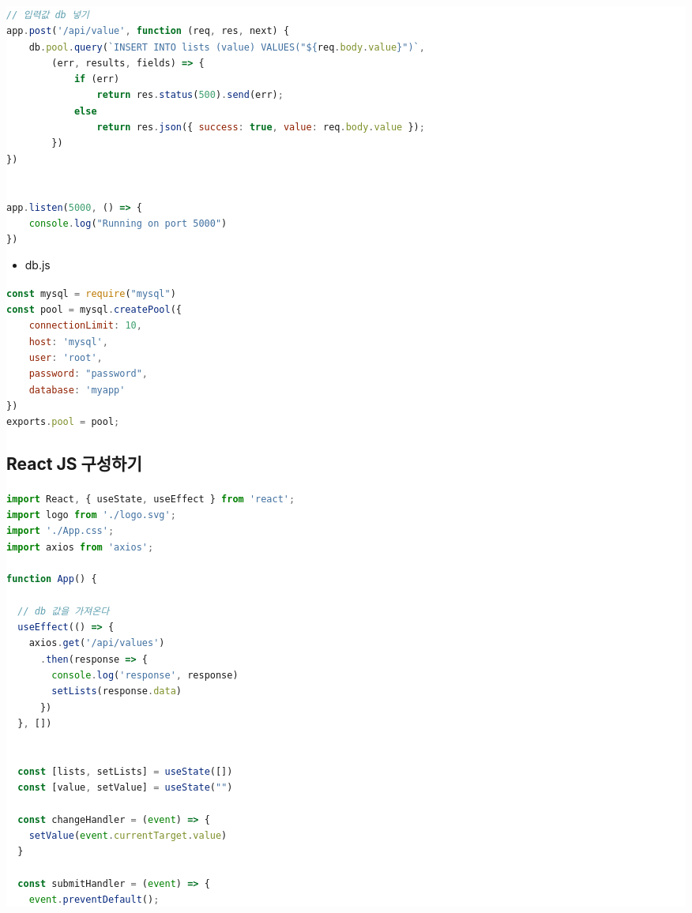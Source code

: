 ```js
// 입력값 db 넣기
app.post('/api/value', function (req, res, next) {
    db.pool.query(`INSERT INTO lists (value) VALUES("${req.body.value}")`,
        (err, results, fields) => {
            if (err)
                return res.status(500).send(err);
            else
                return res.json({ success: true, value: req.body.value });
        })
})


app.listen(5000, () => {
    console.log("Running on port 5000")
})
```

- db.js

```js
const mysql = require("mysql")
const pool = mysql.createPool({
    connectionLimit: 10,
    host: 'mysql',
    user: 'root',
    password: "password",
    database: 'myapp'
})
exports.pool = pool;
```








## React JS 구성하기

```js
import React, { useState, useEffect } from 'react';
import logo from './logo.svg';
import './App.css';
import axios from 'axios';

function App() {

  // db 값을 가져온다
  useEffect(() => {
    axios.get('/api/values')
      .then(response => {
        console.log('response', response)
        setLists(response.data)
      })
  }, [])

  
  const [lists, setLists] = useState([])
  const [value, setValue] = useState("")

  const changeHandler = (event) => {
    setValue(event.currentTarget.value)
  }

  const submitHandler = (event) => {
    event.preventDefault();
```